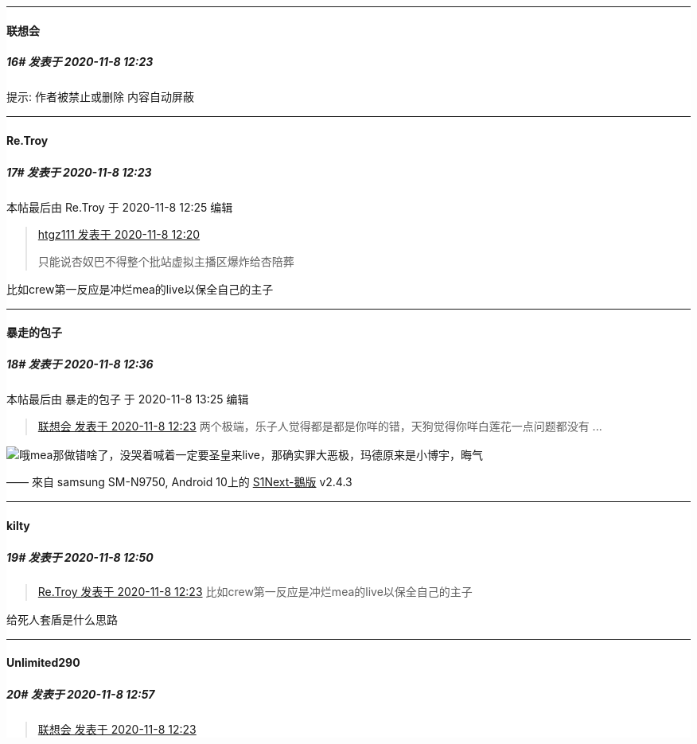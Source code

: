 
-----

####  联想会  
##### 16#       发表于 2020-11-8 12:23

提示: 作者被禁止或删除 内容自动屏蔽


-----

####  Re.Troy  
##### 17#       发表于 2020-11-8 12:23


 本帖最后由 Re.Troy 于 2020-11-8 12:25 编辑 
<blockquote><a href="httphttps://bbs.saraba1st.com/2b/forum.php?mod=redirect&amp;goto=findpost&amp;pid=49318846&amp;ptid=1970882" target="_blank">htgz111 发表于 2020-11-8 12:20</a>

只能说杏奴巴不得整个批站虚拟主播区爆炸给杏陪葬</blockquote>

比如crew第一反应是冲烂mea的live以保全自己的主子


-----

####  暴走的包子  
##### 18#       发表于 2020-11-8 12:36


 本帖最后由 暴走的包子 于 2020-11-8 13:25 编辑 
<blockquote><a href="httphttps://bbs.saraba1st.com/2b/forum.php?mod=redirect&amp;goto=findpost&amp;pid=49318876&amp;ptid=1970882" target="_blank">联想会 发表于 2020-11-8 12:23</a>
两个极端，乐子人觉得都是都是你咩的错，天狗觉得你咩白莲花一点问题都没有 ...</blockquote>
<img src="https://static.saraba1st.com/image/smiley/face2017/049.png" referrerpolicy="no-referrer">哦mea那做错啥了，没哭着喊着一定要圣皇来live，那确实罪大恶极，玛德原来是小博宇，晦气

—— 來自 samsung SM-N9750, Android 10上的 [S1Next-鵝版](https://github.com/ykrank/S1-Next/releases) v2.4.3


-----

####  kilty  
##### 19#       发表于 2020-11-8 12:50


<blockquote><a href="httphttps://bbs.saraba1st.com/2b/forum.php?mod=redirect&amp;goto=findpost&amp;pid=49318880&amp;ptid=1970882" target="_blank">Re.Troy 发表于 2020-11-8 12:23</a>
比如crew第一反应是冲烂mea的live以保全自己的主子</blockquote>
给死人套盾是什么思路


-----

####  Unlimited290  
##### 20#       发表于 2020-11-8 12:57


<blockquote><a href="httphttps://bbs.saraba1st.com/2b/forum.php?mod=redirect&amp;goto=findpost&amp;pid=49318876&amp;ptid=1970882" target="_blank">联想会 发表于 2020-11-8 12:23</a>
